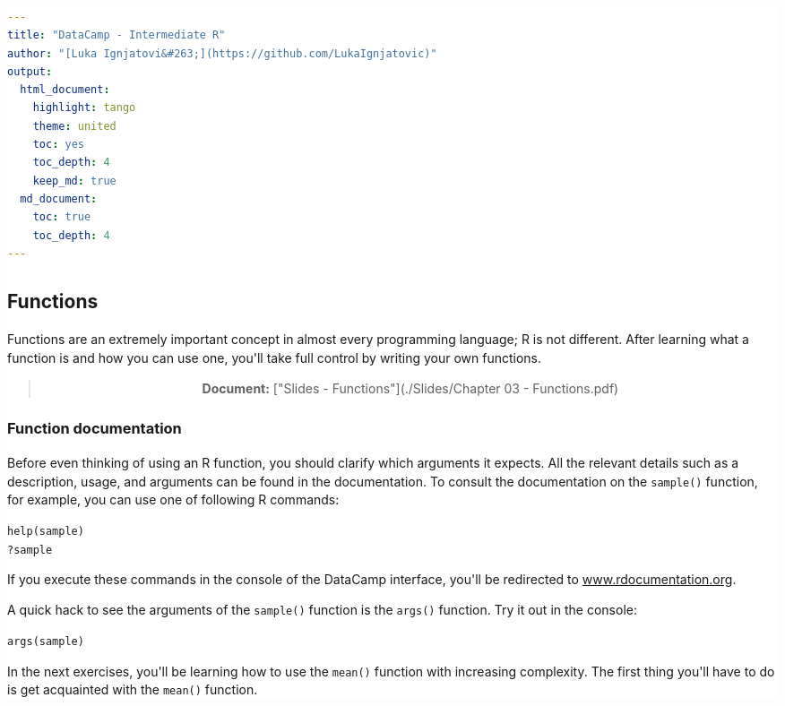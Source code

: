 ```yaml
---
title: "DataCamp - Intermediate R"
author: "[Luka Ignjatovi&#263;](https://github.com/LukaIgnjatovic)"
output:
  html_document:
    highlight: tango
    theme: united
    toc: yes
    toc_depth: 4
    keep_md: true
  md_document:
    toc: true
    toc_depth: 4
---
```


## Functions

Functions are an extremely important concept in almost every programming language; R is not different. After learning what a function is and how you can use one, you'll take full control by writing your own functions.

<div align="middle">

> **Document:** ["Slides - Functions"](./Slides/Chapter 03 - Functions.pdf)

</div>

<div align="middle">

<video width="80%" controls src="./Videos/Chapter 03 - Lecture 01 - Introduction to functions.mp4" type="video/mp4"/>

</div>

### Function documentation

Before even thinking of using an R function, you should clarify which arguments it expects. All the relevant details such as a description, usage, and arguments can be found in the documentation. To consult the documentation on the `sample()` function, for example, you can use one of following R commands:

    help(sample)
    ?sample

If you execute these commands in the console of the DataCamp interface, you'll be redirected to www.rdocumentation.org.

A quick hack to see the arguments of the `sample()` function is the `args()` function. Try it out in the console:

    args(sample)

In the next exercises, you'll be learning how to use the `mean()` function with increasing complexity. The first thing you'll have to do is get acquainted with the `mean()` function.
